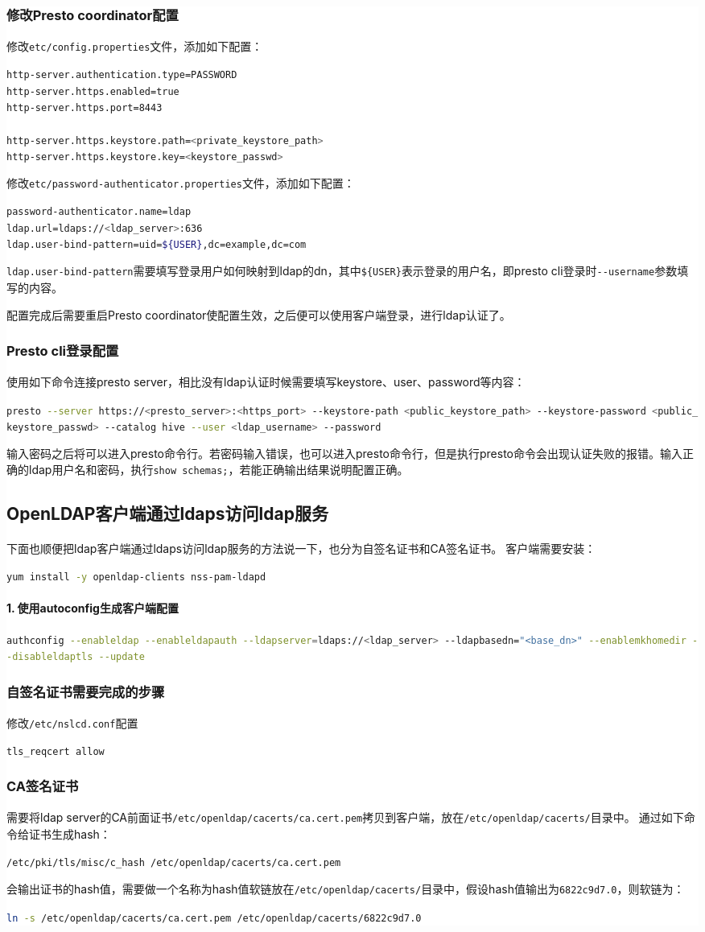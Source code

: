 ### 修改Presto coordinator配置
修改`etc/config.properties`文件，添加如下配置：
```bash
http-server.authentication.type=PASSWORD
http-server.https.enabled=true
http-server.https.port=8443

http-server.https.keystore.path=<private_keystore_path>
http-server.https.keystore.key=<keystore_passwd>
```
修改`etc/password-authenticator.properties`文件，添加如下配置：
```bash
password-authenticator.name=ldap
ldap.url=ldaps://<ldap_server>:636
ldap.user-bind-pattern=uid=${USER},dc=example,dc=com
```
`ldap.user-bind-pattern`需要填写登录用户如何映射到ldap的dn，其中`${USER}`表示登录的用户名，即presto cli登录时`--username`参数填写的内容。

配置完成后需要重启Presto coordinator使配置生效，之后便可以使用客户端登录，进行ldap认证了。

### Presto cli登录配置
使用如下命令连接presto server，相比没有ldap认证时候需要填写keystore、user、password等内容：
```bash
presto --server https://<presto_server>:<https_port> --keystore-path <public_keystore_path> --keystore-password <public_keystore_passwd> --catalog hive --user <ldap_username> --password
```
输入密码之后将可以进入presto命令行。若密码输入错误，也可以进入presto命令行，但是执行presto命令会出现认证失败的报错。输入正确的ldap用户名和密码，执行`show schemas;`，若能正确输出结果说明配置正确。


## OpenLDAP客户端通过ldaps访问ldap服务
下面也顺便把ldap客户端通过ldaps访问ldap服务的方法说一下，也分为自签名证书和CA签名证书。
客户端需要安装：
```bash
yum install -y openldap-clients nss-pam-ldapd
```
#### 1. 使用autoconfig生成客户端配置
```bash
authconfig --enableldap --enableldapauth --ldapserver=ldaps://<ldap_server> --ldapbasedn="<base_dn>" --enablemkhomedir --disableldaptls --update
```

### 自签名证书需要完成的步骤
修改`/etc/nslcd.conf`配置
```bash
tls_reqcert allow
```

### CA签名证书
需要将ldap server的CA前面证书`/etc/openldap/cacerts/ca.cert.pem`拷贝到客户端，放在`/etc/openldap/cacerts/`目录中。
通过如下命令给证书生成hash：
```bash
/etc/pki/tls/misc/c_hash /etc/openldap/cacerts/ca.cert.pem
```
会输出证书的hash值，需要做一个名称为hash值软链放在`/etc/openldap/cacerts/`目录中，假设hash值输出为`6822c9d7.0`，则软链为：
```bash
ln -s /etc/openldap/cacerts/ca.cert.pem /etc/openldap/cacerts/6822c9d7.0
```
